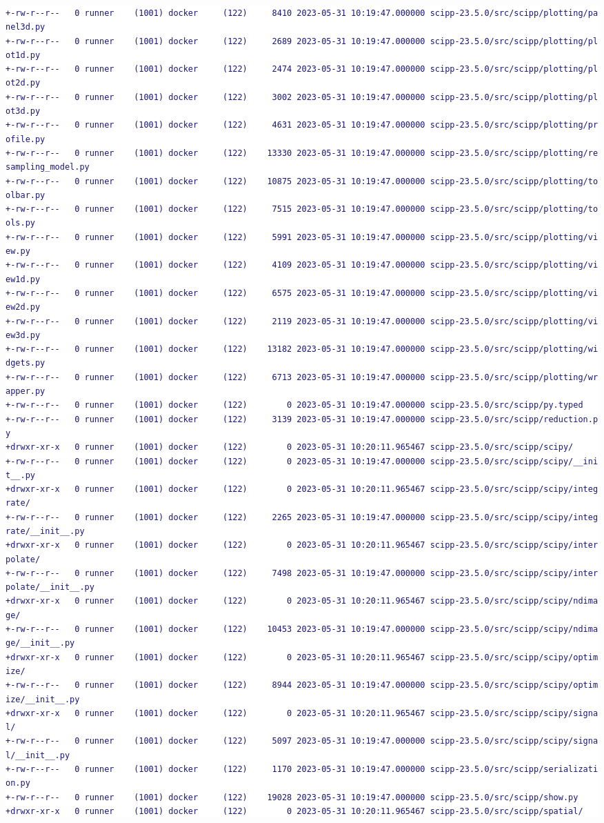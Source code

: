 ```diff
+-rw-r--r--   0 runner    (1001) docker     (122)     8410 2023-05-31 10:19:47.000000 scipp-23.5.0/src/scipp/plotting/panel3d.py
+-rw-r--r--   0 runner    (1001) docker     (122)     2689 2023-05-31 10:19:47.000000 scipp-23.5.0/src/scipp/plotting/plot1d.py
+-rw-r--r--   0 runner    (1001) docker     (122)     2474 2023-05-31 10:19:47.000000 scipp-23.5.0/src/scipp/plotting/plot2d.py
+-rw-r--r--   0 runner    (1001) docker     (122)     3002 2023-05-31 10:19:47.000000 scipp-23.5.0/src/scipp/plotting/plot3d.py
+-rw-r--r--   0 runner    (1001) docker     (122)     4631 2023-05-31 10:19:47.000000 scipp-23.5.0/src/scipp/plotting/profile.py
+-rw-r--r--   0 runner    (1001) docker     (122)    13330 2023-05-31 10:19:47.000000 scipp-23.5.0/src/scipp/plotting/resampling_model.py
+-rw-r--r--   0 runner    (1001) docker     (122)    10875 2023-05-31 10:19:47.000000 scipp-23.5.0/src/scipp/plotting/toolbar.py
+-rw-r--r--   0 runner    (1001) docker     (122)     7515 2023-05-31 10:19:47.000000 scipp-23.5.0/src/scipp/plotting/tools.py
+-rw-r--r--   0 runner    (1001) docker     (122)     5991 2023-05-31 10:19:47.000000 scipp-23.5.0/src/scipp/plotting/view.py
+-rw-r--r--   0 runner    (1001) docker     (122)     4109 2023-05-31 10:19:47.000000 scipp-23.5.0/src/scipp/plotting/view1d.py
+-rw-r--r--   0 runner    (1001) docker     (122)     6575 2023-05-31 10:19:47.000000 scipp-23.5.0/src/scipp/plotting/view2d.py
+-rw-r--r--   0 runner    (1001) docker     (122)     2119 2023-05-31 10:19:47.000000 scipp-23.5.0/src/scipp/plotting/view3d.py
+-rw-r--r--   0 runner    (1001) docker     (122)    13182 2023-05-31 10:19:47.000000 scipp-23.5.0/src/scipp/plotting/widgets.py
+-rw-r--r--   0 runner    (1001) docker     (122)     6713 2023-05-31 10:19:47.000000 scipp-23.5.0/src/scipp/plotting/wrapper.py
+-rw-r--r--   0 runner    (1001) docker     (122)        0 2023-05-31 10:19:47.000000 scipp-23.5.0/src/scipp/py.typed
+-rw-r--r--   0 runner    (1001) docker     (122)     3139 2023-05-31 10:19:47.000000 scipp-23.5.0/src/scipp/reduction.py
+drwxr-xr-x   0 runner    (1001) docker     (122)        0 2023-05-31 10:20:11.965467 scipp-23.5.0/src/scipp/scipy/
+-rw-r--r--   0 runner    (1001) docker     (122)        0 2023-05-31 10:19:47.000000 scipp-23.5.0/src/scipp/scipy/__init__.py
+drwxr-xr-x   0 runner    (1001) docker     (122)        0 2023-05-31 10:20:11.965467 scipp-23.5.0/src/scipp/scipy/integrate/
+-rw-r--r--   0 runner    (1001) docker     (122)     2265 2023-05-31 10:19:47.000000 scipp-23.5.0/src/scipp/scipy/integrate/__init__.py
+drwxr-xr-x   0 runner    (1001) docker     (122)        0 2023-05-31 10:20:11.965467 scipp-23.5.0/src/scipp/scipy/interpolate/
+-rw-r--r--   0 runner    (1001) docker     (122)     7498 2023-05-31 10:19:47.000000 scipp-23.5.0/src/scipp/scipy/interpolate/__init__.py
+drwxr-xr-x   0 runner    (1001) docker     (122)        0 2023-05-31 10:20:11.965467 scipp-23.5.0/src/scipp/scipy/ndimage/
+-rw-r--r--   0 runner    (1001) docker     (122)    10453 2023-05-31 10:19:47.000000 scipp-23.5.0/src/scipp/scipy/ndimage/__init__.py
+drwxr-xr-x   0 runner    (1001) docker     (122)        0 2023-05-31 10:20:11.965467 scipp-23.5.0/src/scipp/scipy/optimize/
+-rw-r--r--   0 runner    (1001) docker     (122)     8944 2023-05-31 10:19:47.000000 scipp-23.5.0/src/scipp/scipy/optimize/__init__.py
+drwxr-xr-x   0 runner    (1001) docker     (122)        0 2023-05-31 10:20:11.965467 scipp-23.5.0/src/scipp/scipy/signal/
+-rw-r--r--   0 runner    (1001) docker     (122)     5097 2023-05-31 10:19:47.000000 scipp-23.5.0/src/scipp/scipy/signal/__init__.py
+-rw-r--r--   0 runner    (1001) docker     (122)     1170 2023-05-31 10:19:47.000000 scipp-23.5.0/src/scipp/serialization.py
+-rw-r--r--   0 runner    (1001) docker     (122)    19028 2023-05-31 10:19:47.000000 scipp-23.5.0/src/scipp/show.py
+drwxr-xr-x   0 runner    (1001) docker     (122)        0 2023-05-31 10:20:11.965467 scipp-23.5.0/src/scipp/spatial/
```